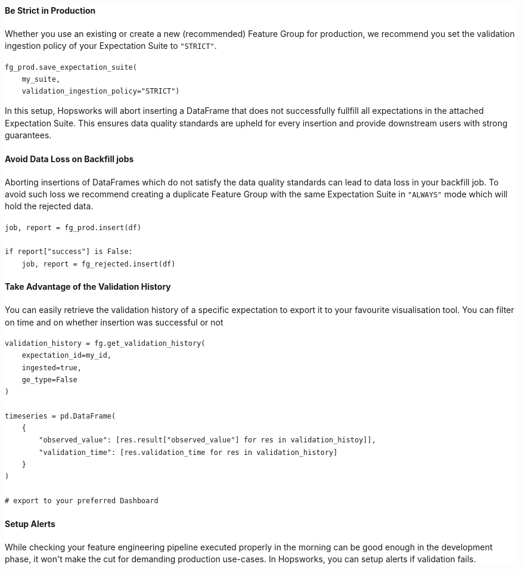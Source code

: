 #### Be Strict in Production

Whether you use an existing or create a new (recommended) Feature Group for production, we recommend you set the validation ingestion policy of your Expectation Suite to `"STRICT"`.

```python3
fg_prod.save_expectation_suite(
    my_suite,
    validation_ingestion_policy="STRICT")
```

In this setup, Hopsworks will abort inserting a DataFrame that does not successfully fullfill all expectations in the attached Expectation Suite. This ensures data quality standards are upheld for every insertion and provide downstream users with strong guarantees.

#### Avoid Data Loss on Backfill jobs

Aborting insertions of DataFrames which do not satisfy the data quality standards can lead to data loss in your backfill job. To avoid such loss we recommend creating a duplicate Feature Group with the same Expectation Suite in `"ALWAYS"` mode which will hold the rejected data.

```python3
job, report = fg_prod.insert(df)

if report["success"] is False:
    job, report = fg_rejected.insert(df)
```

#### Take Advantage of the Validation History

You can easily retrieve the validation history of a specific expectation to export it to your favourite visualisation tool. You can filter on time and on whether insertion was successful or not

```python3
validation_history = fg.get_validation_history(
    expectation_id=my_id,
    ingested=true,
    ge_type=False
)

timeseries = pd.DataFrame(
    {
        "observed_value": [res.result["observed_value"] for res in validation_histoy]],
        "validation_time": [res.validation_time for res in validation_history]
    }
)

# export to your preferred Dashboard
```

#### Setup Alerts

While checking your feature engineering pipeline executed properly in the morning can be good enough in the development phase, it won't make the cut for demanding production use-cases. In Hopsworks, you can setup alerts if validation fails.
